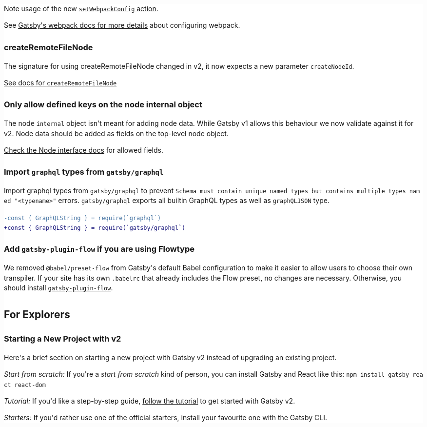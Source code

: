 ```diff
```

Note usage of the new [`setWebpackConfig` action](/docs/actions/#setWebpackConfig).

See [Gatsby's webpack docs for more details](/docs/add-custom-webpack-config) about configuring webpack.

### createRemoteFileNode

The signature for using createRemoteFileNode changed in v2, it now expects a new parameter `createNodeId`.

[See docs for `createRemoteFileNode`](https://github.com/gatsbyjs/gatsby/tree/master/packages/gatsby-source-filesystem#createremotefilenode)

### Only allow defined keys on the node internal object

The node `internal` object isn't meant for adding node data. While Gatsby v1 allows this behaviour we now validate against it for v2. Node data should be added as fields on the top-level node object.

[Check the Node interface docs](https://www.gatsbyjs.org/docs/node-interface/) for allowed fields.

### Import `graphql` types from `gatsby/graphql`

Import graphql types from `gatsby/graphql` to prevent `Schema must contain unique named types but contains multiple types named "<typename>"` errors. `gatsby/graphql` exports all builtin GraphQL types as well as `graphQLJSON` type.

```diff
-const { GraphQLString } = require(`graphql`)
+const { GraphQLString } = require(`gatsby/graphql`)
```

### Add `gatsby-plugin-flow` if you are using Flowtype

We removed `@babel/preset-flow` from Gatsby's default Babel configuration to make it easier to allow users to choose their own transpiler. If your site has its own `.babelrc` that already includes the Flow preset, no changes are necessary. Otherwise, you should install [`gatsby-plugin-flow`](/packages/gatsby-plugin-flow).

## For Explorers

### Starting a New Project with v2

Here's a brief section on starting a new project with Gatsby v2 instead of upgrading an existing project.

_Start from scratch:_ If you're a _start from scratch_ kind of person, you can install Gatsby and React like this: `npm install gatsby react react-dom`

_Tutorial:_ If you'd like a step-by-step guide, [follow the tutorial](/tutorial/) to get started with Gatsby v2.

_Starters:_ If you'd rather use one of the official starters, install your favourite one with the Gatsby CLI.

